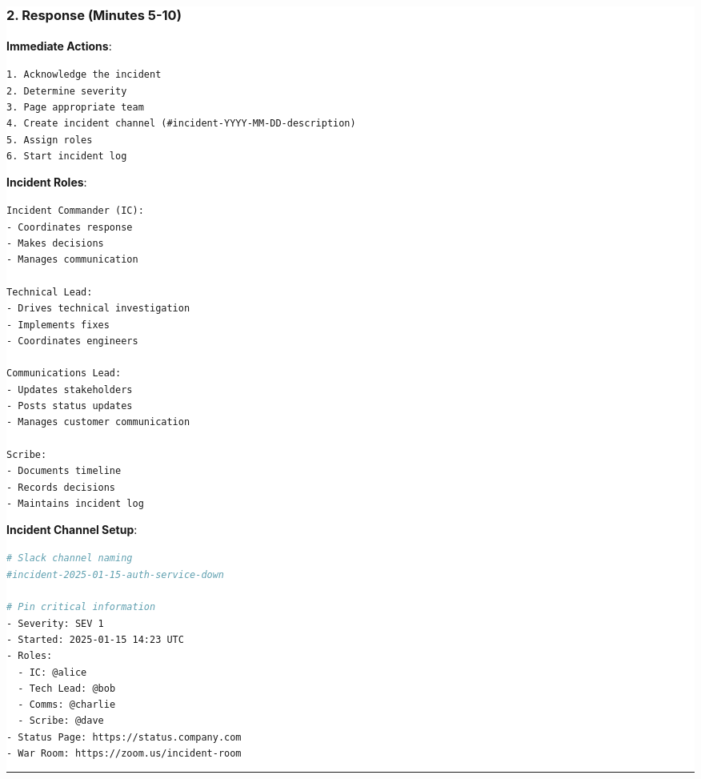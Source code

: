 ### 2. Response (Minutes 5-10)

**Immediate Actions**:
```
1. Acknowledge the incident
2. Determine severity
3. Page appropriate team
4. Create incident channel (#incident-YYYY-MM-DD-description)
5. Assign roles
6. Start incident log
```

**Incident Roles**:
```
Incident Commander (IC):
- Coordinates response
- Makes decisions
- Manages communication

Technical Lead:
- Drives technical investigation
- Implements fixes
- Coordinates engineers

Communications Lead:
- Updates stakeholders
- Posts status updates
- Manages customer communication

Scribe:
- Documents timeline
- Records decisions
- Maintains incident log
```

**Incident Channel Setup**:
```bash
# Slack channel naming
#incident-2025-01-15-auth-service-down

# Pin critical information
- Severity: SEV 1
- Started: 2025-01-15 14:23 UTC
- Roles:
  - IC: @alice
  - Tech Lead: @bob
  - Comms: @charlie
  - Scribe: @dave
- Status Page: https://status.company.com
- War Room: https://zoom.us/incident-room
```

---
